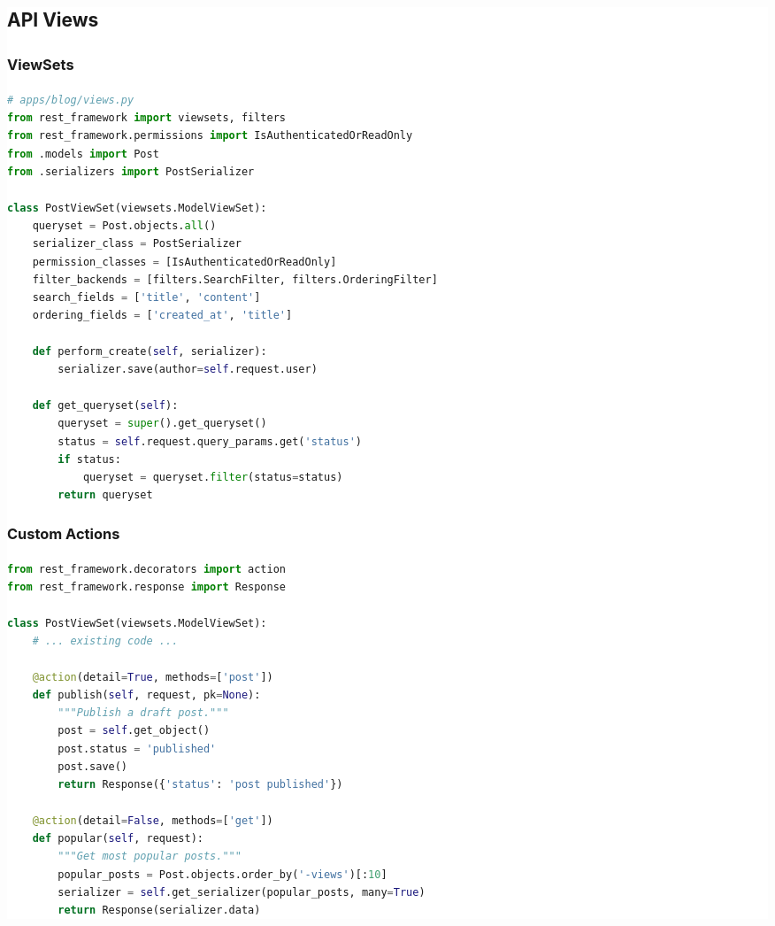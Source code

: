 ## API Views

### ViewSets

```python
# apps/blog/views.py
from rest_framework import viewsets, filters
from rest_framework.permissions import IsAuthenticatedOrReadOnly
from .models import Post
from .serializers import PostSerializer

class PostViewSet(viewsets.ModelViewSet):
    queryset = Post.objects.all()
    serializer_class = PostSerializer
    permission_classes = [IsAuthenticatedOrReadOnly]
    filter_backends = [filters.SearchFilter, filters.OrderingFilter]
    search_fields = ['title', 'content']
    ordering_fields = ['created_at', 'title']

    def perform_create(self, serializer):
        serializer.save(author=self.request.user)

    def get_queryset(self):
        queryset = super().get_queryset()
        status = self.request.query_params.get('status')
        if status:
            queryset = queryset.filter(status=status)
        return queryset
```

### Custom Actions

```python
from rest_framework.decorators import action
from rest_framework.response import Response

class PostViewSet(viewsets.ModelViewSet):
    # ... existing code ...

    @action(detail=True, methods=['post'])
    def publish(self, request, pk=None):
        """Publish a draft post."""
        post = self.get_object()
        post.status = 'published'
        post.save()
        return Response({'status': 'post published'})

    @action(detail=False, methods=['get'])
    def popular(self, request):
        """Get most popular posts."""
        popular_posts = Post.objects.order_by('-views')[:10]
        serializer = self.get_serializer(popular_posts, many=True)
        return Response(serializer.data)
```
